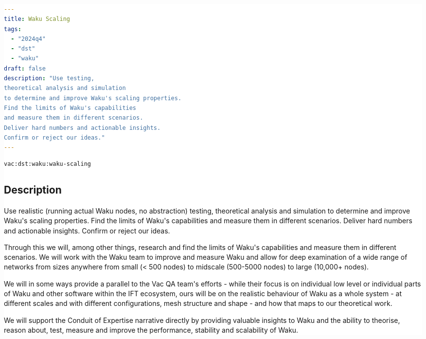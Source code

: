 ```yaml
---
title: Waku Scaling
tags:
  - "2024q4"
  - "dst"
  - "waku"
draft: false
description: "Use testing,
theoretical analysis and simulation
to determine and improve Waku's scaling properties.
Find the limits of Waku's capabilities
and measure them in different scenarios.
Deliver hard numbers and actionable insights.
Confirm or reject our ideas."
---
```


`vac:dst:waku:waku-scaling`

## Description
Use realistic (running actual Waku nodes, no abstraction) testing,
theoretical analysis and simulation
to determine and improve Waku's scaling properties.
Find the limits of Waku's capabilities
and measure them in different scenarios.
Deliver hard numbers and actionable insights.
Confirm or reject our ideas.

Through this we will, among other things,
research and find the limits of Waku's capabilities
and measure them in different scenarios.
We will work with the Waku team to improve and measure Waku
and allow for deep examination of a wide range of networks
from sizes anywhere from small (< 500 nodes)
to midscale (500-5000 nodes)
to large (10,000+ nodes).

We will in some ways
provide a parallel to the Vac QA team's efforts -
while their focus is on individual low level
or individual parts of Waku
and other software within the IFT ecosystem,
ours will be on the realistic behaviour of Waku as a whole system -
at different scales and with different configurations,
mesh structure and shape -
and how that maps to our theoretical work.

We will support the Conduit of Expertise narrative directly
by providing valuable insights to Waku
and the ability to theorise, reason about, test, measure and improve
the performance, stability and scalability of Waku.
